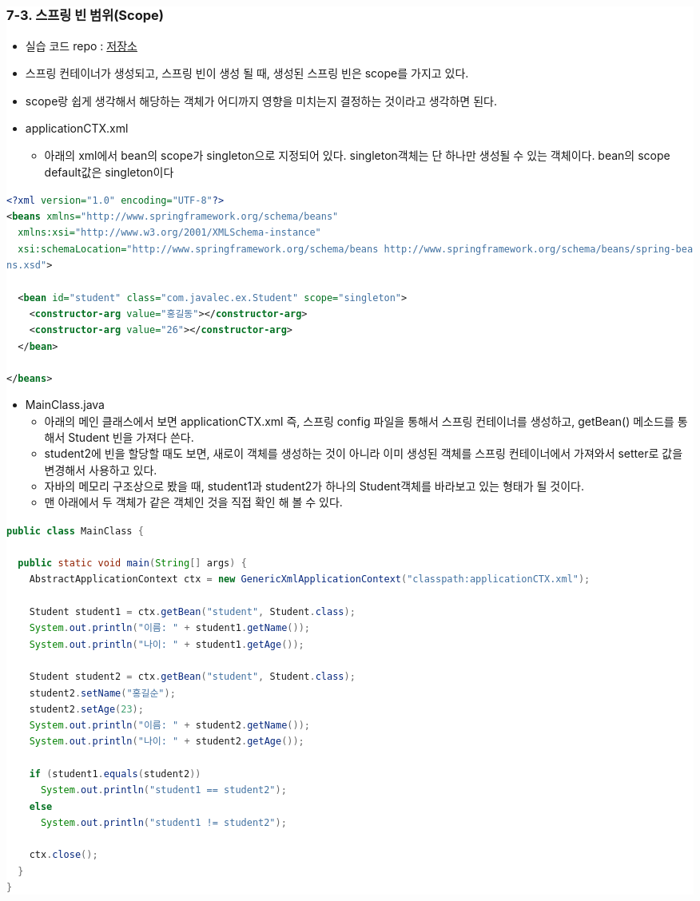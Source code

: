   

### 7-3. 스프링 빈 범위(Scope)

* 실습 코드 repo : [저장소](https://github.com/namjunemy/spring_for_junior_developer/tree/master/spring_7_3_ex1_springex)


* 스프링 컨테이너가 생성되고, 스프링 빈이 생성 될 때, 생성된 스프링 빈은 scope를 가지고 있다.
* scope랑 쉽게 생각해서 해당하는 객체가 어디까지 영향을 미치는지 결정하는 것이라고 생각하면 된다.
* applicationCTX.xml
  * 아래의 xml에서 bean의 scope가 singleton으로 지정되어 있다. singleton객체는 단 하나만 생성될 수 있는 객체이다. bean의 scope default값은 singleton이다

```Xml
<?xml version="1.0" encoding="UTF-8"?>
<beans xmlns="http://www.springframework.org/schema/beans"
  xmlns:xsi="http://www.w3.org/2001/XMLSchema-instance"
  xsi:schemaLocation="http://www.springframework.org/schema/beans http://www.springframework.org/schema/beans/spring-beans.xsd">

  <bean id="student" class="com.javalec.ex.Student" scope="singleton">
    <constructor-arg value="홍길동"></constructor-arg>
    <constructor-arg value="26"></constructor-arg>
  </bean>
  
</beans>
```

* MainClass.java
  * 아래의 메인 클래스에서 보면 applicationCTX.xml 즉, 스프링 config 파일을 통해서 스프링 컨테이너를 생성하고, getBean() 메소드를 통해서 Student 빈을 가져다 쓴다.
  * student2에 빈을 할당할 때도 보면, 새로이 객체를 생성하는 것이 아니라 이미 생성된 객체를 스프링 컨테이너에서 가져와서 setter로 값을 변경해서 사용하고 있다.
  * 자바의 메모리 구조상으로 봤을 때, student1과 student2가 하나의 Student객체를 바라보고 있는 형태가 될 것이다.
  * 맨 아래에서 두 객체가 같은 객체인 것을 직접 확인 해 볼 수 있다.

```java
public class MainClass {

  public static void main(String[] args) {
    AbstractApplicationContext ctx = new GenericXmlApplicationContext("classpath:applicationCTX.xml");

    Student student1 = ctx.getBean("student", Student.class);
    System.out.println("이름: " + student1.getName());
    System.out.println("나이: " + student1.getAge());

    Student student2 = ctx.getBean("student", Student.class);
    student2.setName("홍길순");
    student2.setAge(23);
    System.out.println("이름: " + student2.getName());
    System.out.println("나이: " + student2.getAge());

    if (student1.equals(student2))
      System.out.println("student1 == student2");
    else
      System.out.println("student1 != student2");

    ctx.close();
  }
}
```
